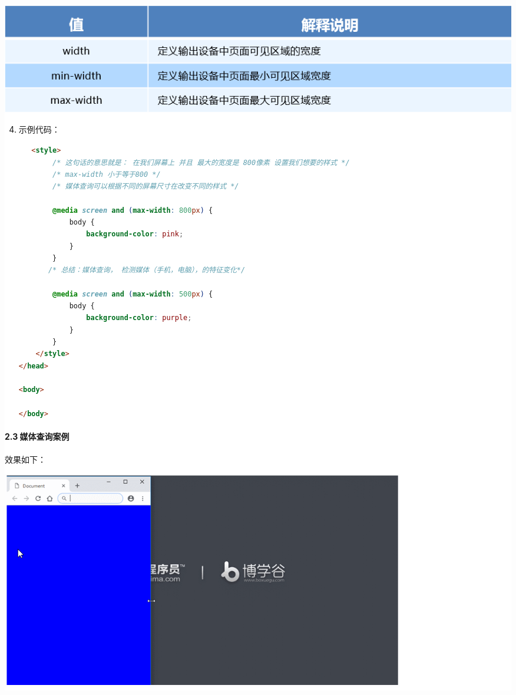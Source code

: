    <img src="images/2.jpg">

4. 示例代码：

   ```html
      <style>
           /* 这句话的意思就是： 在我们屏幕上 并且 最大的宽度是 800像素 设置我们想要的样式 */
           /* max-width 小于等于800 */
           /* 媒体查询可以根据不同的屏幕尺寸在改变不同的样式 */
           
           @media screen and (max-width: 800px) {
               body {
                   background-color: pink;
               }
           }
          /* 总结：媒体查询， 检测媒体（手机，电脑），的特征变化*/
           
           @media screen and (max-width: 500px) {
               body {
                   background-color: purple;
               }
           }
       </style>
   </head>
   
   <body>
   
   </body>
   ```

   

#### 2.3 媒体查询案例 

效果如下：

![](images\media-demo.gif)
